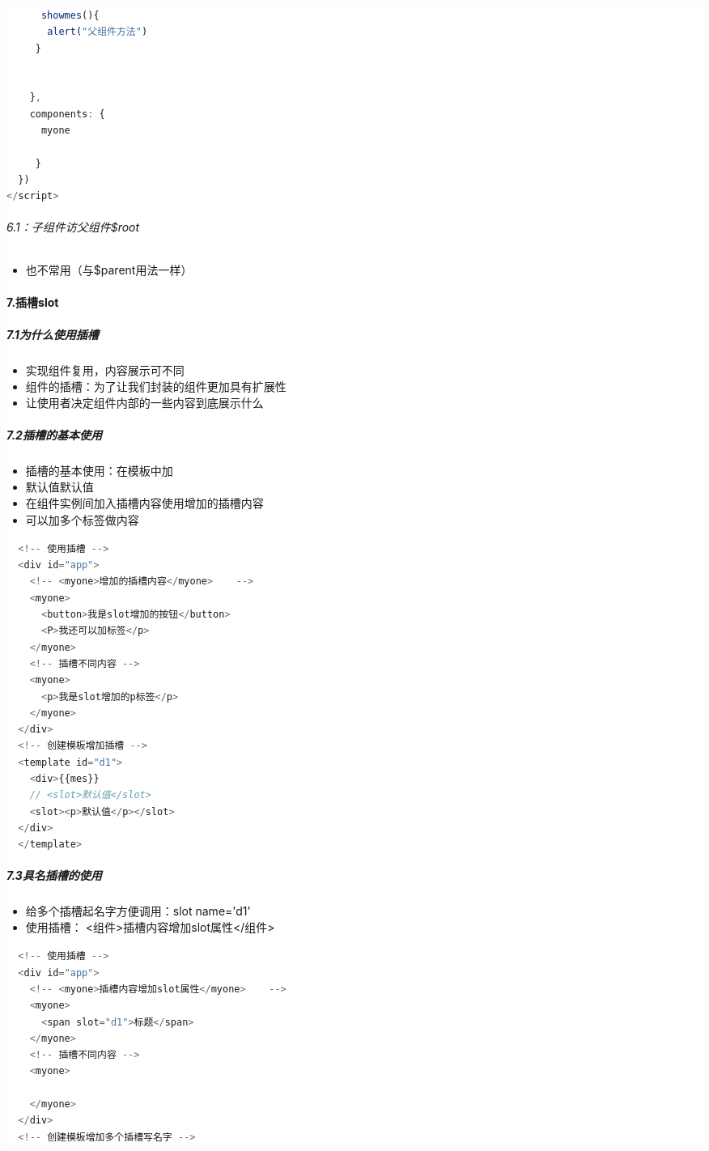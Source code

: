 ```javascript
      showmes(){
       alert("父组件方法")
     }

      
    },
    components: {
      myone
       
     }   
  })
</script>
```
###### 6.1：子组件访父组件$root
- 也不常用（与$parent用法一样）
#### 7.插槽slot
##### 7.1为什么使用插槽
- 实现组件复用，内容展示可不同
- 组件的插槽：为了让我们封装的组件更加具有扩展性
- 让使用者决定组件内部的一些内容到底展示什么
##### 7.2插槽的基本使用
- 插槽的基本使用：在模板中加<slot></slot>
- 默认值<slot>默认值</slot>
- 在组件实例间加入插槽内容使用<myone>增加的插槽内容</myone>
- 可以加多个标签做内容
```javascript
  <!-- 使用插槽 -->
  <div id="app"> 
    <!-- <myone>增加的插槽内容</myone>    -->
    <myone>
      <button>我是slot增加的按钮</button>
      <P>我还可以加标签</p>
    </myone>   
    <!-- 插槽不同内容 -->
    <myone>
      <p>我是slot增加的p标签</p>
    </myone>
  </div>
  <!-- 创建模板增加插槽 -->
  <template id="d1">
    <div>{{mes}}
    // <slot>默认值</slot>
    <slot><p>默认值</p></slot>
  </div>
  </template>
```
##### 7.3具名插槽的使用
- 给多个插槽起名字方便调用：slot name='d1'
- 使用插槽： <组件>插槽内容增加slot属性</组件>
```javascript
  <!-- 使用插槽 -->
  <div id="app"> 
    <!-- <myone>插槽内容增加slot属性</myone>    -->
    <myone>
      <span slot="d1">标题</span>
    </myone>   
    <!-- 插槽不同内容 -->
    <myone>
      
    </myone>
  </div>
  <!-- 创建模板增加多个插槽写名字 -->
```